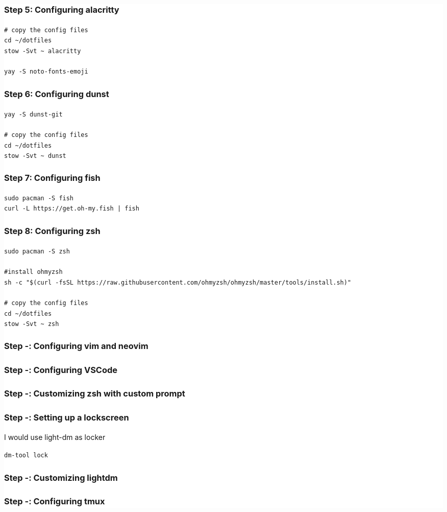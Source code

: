 ### Step 5: Configuring alacritty
```
# copy the config files
cd ~/dotfiles
stow -Svt ~ alacritty

yay -S noto-fonts-emoji
```

### Step 6: Configuring dunst
```
yay -S dunst-git

# copy the config files
cd ~/dotfiles
stow -Svt ~ dunst
```

### Step 7: Configuring fish
```
sudo pacman -S fish
curl -L https://get.oh-my.fish | fish
```

### Step 8: Configuring zsh
```
sudo pacman -S zsh
 
#install ohmyzsh
sh -c "$(curl -fsSL https://raw.githubusercontent.com/ohmyzsh/ohmyzsh/master/tools/install.sh)"
  
# copy the config files
cd ~/dotfiles
stow -Svt ~ zsh
```


### Step -: Configuring vim and neovim


### Step -: Configuring VSCode



### Step -: Customizing zsh with custom prompt

### Step -: Setting up a lockscreen
I would use light-dm as locker

```
dm-tool lock
```

### Step -: Customizing lightdm

### Step -: Configuring tmux  